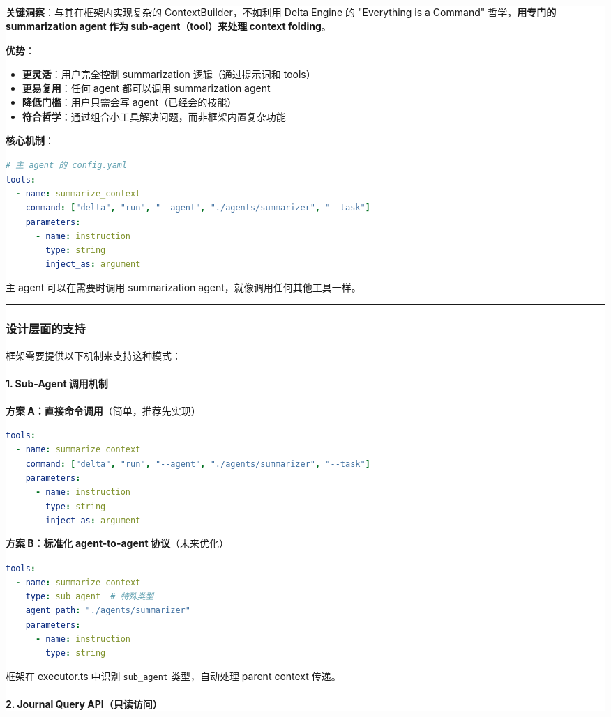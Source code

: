 **关键洞察**：与其在框架内实现复杂的 ContextBuilder，不如利用 Delta Engine 的 "Everything is a Command" 哲学，**用专门的 summarization agent 作为 sub-agent（tool）来处理 context folding**。

**优势**：
- **更灵活**：用户完全控制 summarization 逻辑（通过提示词和 tools）
- **更易复用**：任何 agent 都可以调用 summarization agent
- **降低门槛**：用户只需会写 agent（已经会的技能）
- **符合哲学**：通过组合小工具解决问题，而非框架内置复杂功能

**核心机制**：
```yaml
# 主 agent 的 config.yaml
tools:
  - name: summarize_context
    command: ["delta", "run", "--agent", "./agents/summarizer", "--task"]
    parameters:
      - name: instruction
        type: string
        inject_as: argument
```

主 agent 可以在需要时调用 summarization agent，就像调用任何其他工具一样。

---

### 设计层面的支持

框架需要提供以下机制来支持这种模式：

#### 1. Sub-Agent 调用机制

**方案 A：直接命令调用**（简单，推荐先实现）
```yaml
tools:
  - name: summarize_context
    command: ["delta", "run", "--agent", "./agents/summarizer", "--task"]
    parameters:
      - name: instruction
        type: string
        inject_as: argument
```

**方案 B：标准化 agent-to-agent 协议**（未来优化）
```yaml
tools:
  - name: summarize_context
    type: sub_agent  # 特殊类型
    agent_path: "./agents/summarizer"
    parameters:
      - name: instruction
        type: string
```

框架在 executor.ts 中识别 `sub_agent` 类型，自动处理 parent context 传递。

#### 2. Journal Query API（只读访问）
